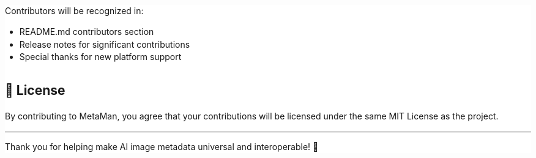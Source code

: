 Contributors will be recognized in:
- README.md contributors section
- Release notes for significant contributions
- Special thanks for new platform support

## 📄 License

By contributing to MetaMan, you agree that your contributions will be licensed under the same MIT License as the project.

---

Thank you for helping make AI image metadata universal and interoperable! 🎉
